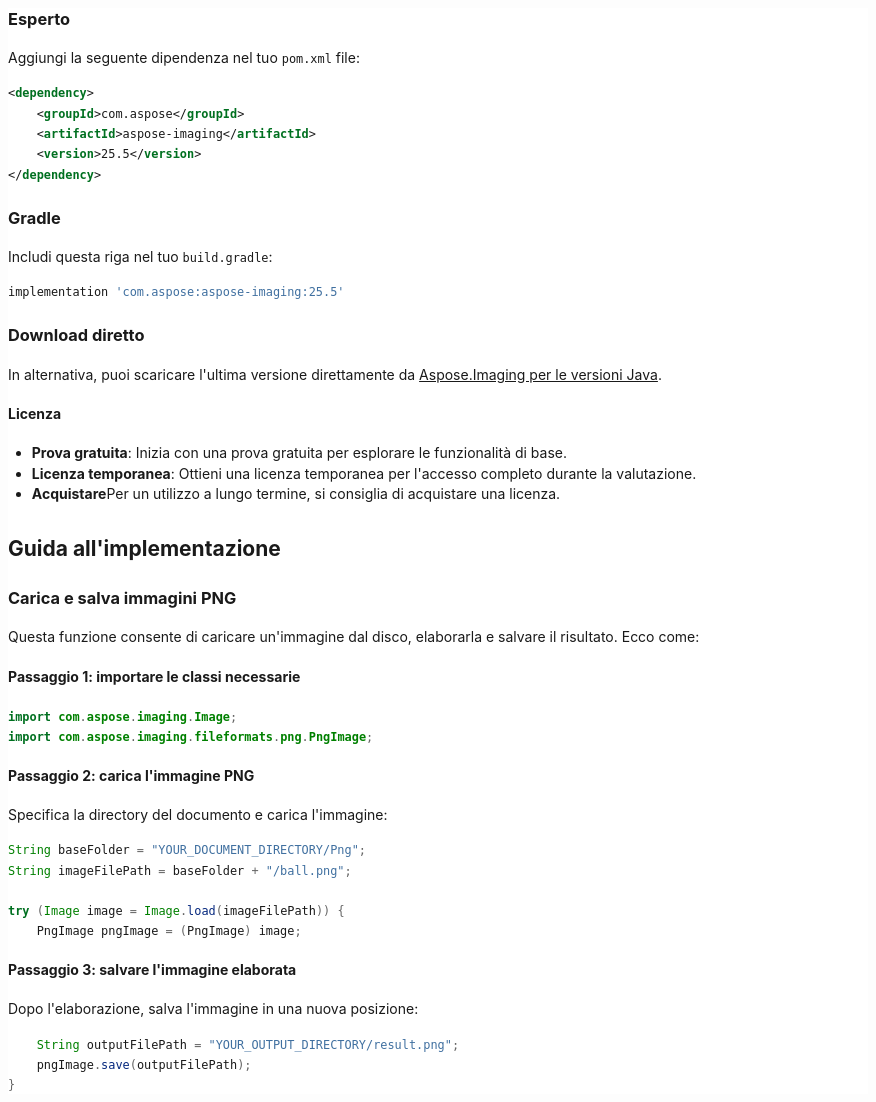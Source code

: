 ### Esperto
Aggiungi la seguente dipendenza nel tuo `pom.xml` file:
```xml
<dependency>
    <groupId>com.aspose</groupId>
    <artifactId>aspose-imaging</artifactId>
    <version>25.5</version>
</dependency>
```

### Gradle
Includi questa riga nel tuo `build.gradle`:
```gradle
implementation 'com.aspose:aspose-imaging:25.5'
```

### Download diretto
In alternativa, puoi scaricare l'ultima versione direttamente da [Aspose.Imaging per le versioni Java](https://releases.aspose.com/imaging/java/).

#### Licenza
- **Prova gratuita**: Inizia con una prova gratuita per esplorare le funzionalità di base.
- **Licenza temporanea**: Ottieni una licenza temporanea per l'accesso completo durante la valutazione.
- **Acquistare**Per un utilizzo a lungo termine, si consiglia di acquistare una licenza.

## Guida all'implementazione

### Carica e salva immagini PNG

Questa funzione consente di caricare un'immagine dal disco, elaborarla e salvare il risultato. Ecco come:

#### Passaggio 1: importare le classi necessarie
```java
import com.aspose.imaging.Image;
import com.aspose.imaging.fileformats.png.PngImage;
```

#### Passaggio 2: carica l'immagine PNG
Specifica la directory del documento e carica l'immagine:
```java
String baseFolder = "YOUR_DOCUMENT_DIRECTORY/Png";
String imageFilePath = baseFolder + "/ball.png";

try (Image image = Image.load(imageFilePath)) {
    PngImage pngImage = (PngImage) image;
```

#### Passaggio 3: salvare l'immagine elaborata
Dopo l'elaborazione, salva l'immagine in una nuova posizione:
```java
    String outputFilePath = "YOUR_OUTPUT_DIRECTORY/result.png";
    pngImage.save(outputFilePath);
}
```
